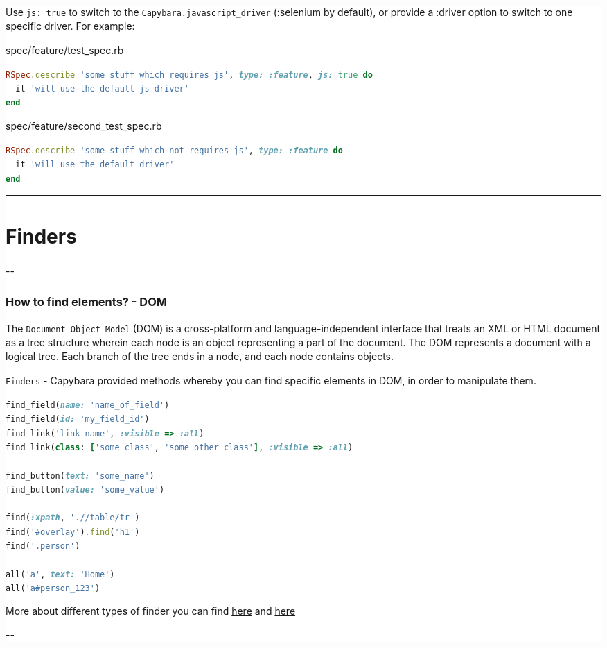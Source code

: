 Use `js: true` to switch to the `Capybara.javascript_driver` (:selenium by default), or provide a :driver option to switch to one specific driver. For example:

spec/feature/test_spec.rb 

```ruby
RSpec.describe 'some stuff which requires js', type: :feature, js: true do
  it 'will use the default js driver'
end
```

spec/feature/second_test_spec.rb 

```ruby
RSpec.describe 'some stuff which not requires js', type: :feature do
  it 'will use the default driver'
end
```

---

# Finders

--

### How to find elements? - DOM

The `Document Object Model` (DOM) is a cross-platform and language-independent interface that treats an XML or HTML document as a tree structure wherein each node is an object representing a part of the document. The DOM represents a document with a logical tree. Each branch of the tree ends in a node, and each node contains objects.

`Finders` - Capybara provided methods whereby you can find specific elements in DOM, in order to manipulate them.

```ruby
find_field(name: 'name_of_field')
find_field(id: 'my_field_id')
find_link('link_name', :visible => :all)
find_link(class: ['some_class', 'some_other_class'], :visible => :all)

find_button(text: 'some_name')
find_button(value: 'some_value')

find(:xpath, './/table/tr')
find('#overlay').find('h1')
find('.person')

all('a', text: 'Home')
all('a#person_123')
```

More about different types of finder you can find [here](https://rubydoc.info/github/teamcapybara/capybara/master/Capybara/Node/Finders) and [here](https://gist.github.com/tomas-stefano/6652111)

--
